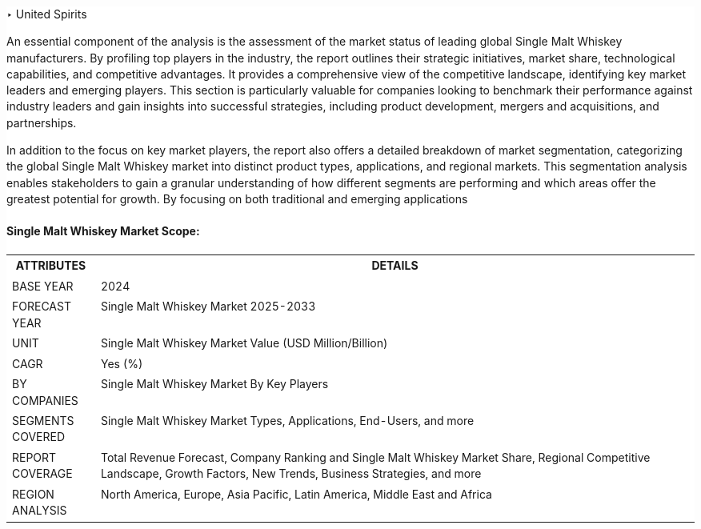 ‣ United Spirits

An essential component of the analysis is the assessment of the market status of leading global Single Malt Whiskey manufacturers. By profiling top players in the industry, the report outlines their strategic initiatives, market share, technological capabilities, and competitive advantages. It provides a comprehensive view of the competitive landscape, identifying key market leaders and emerging players. This section is particularly valuable for companies looking to benchmark their performance against industry leaders and gain insights into successful strategies, including product development, mergers and acquisitions, and partnerships.

In addition to the focus on key market players, the report also offers a detailed breakdown of market segmentation, categorizing the global Single Malt Whiskey market into distinct product types, applications, and regional markets. This segmentation analysis enables stakeholders to gain a granular understanding of how different segments are performing and which areas offer the greatest potential for growth. By focusing on both traditional and emerging applications

<h4>Single Malt Whiskey Market Scope:</h4>
<table>
<tr>
<th>ATTRIBUTES</th>
<th>DETAILS</th>
</tr>
<tr>
<td>BASE YEAR</td>
<td>2024</td>
</tr>
<tr>
<td>FORECAST YEAR</td>
<td>Single Malt Whiskey Market 2025-2033</td>
</tr>
<tr>
<td>UNIT</td>
<td>Single Malt Whiskey Market Value (USD Million/Billion)</td>
<tr>
<td>CAGR</td>
<td>Yes (%)</td>
</tr>
</tr>
<tr>
<td>BY COMPANIES</td>
<td>Single Malt Whiskey Market By Key Players</td>
</tr>
<tr>
<td>SEGMENTS COVERED</td>
<td>Single Malt Whiskey Market Types, Applications, End-Users, and more</td>
</tr>
<tr>
<td>REPORT COVERAGE</td>
<td>Total Revenue Forecast, Company Ranking and Single Malt Whiskey Market Share, Regional Competitive Landscape, Growth Factors, New Trends, Business Strategies, and more</td>
</tr>
<tr>
<td>REGION ANALYSIS</td>
<td>North America, Europe, Asia Pacific, Latin America, Middle East and Africa</td>
</tr>
</table>
